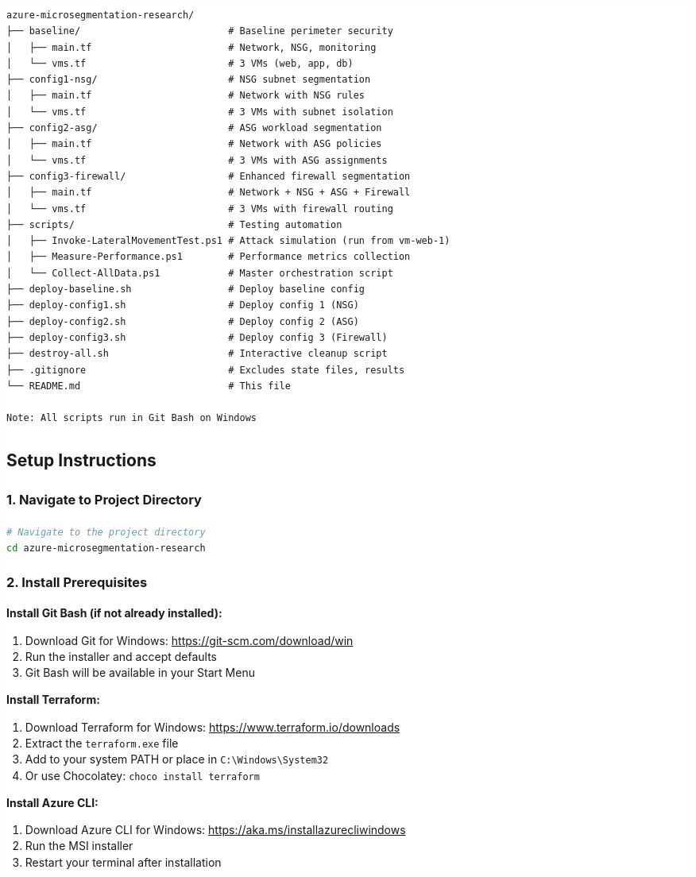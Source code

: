 ```
azure-microsegmentation-research/
├── baseline/                          # Baseline perimeter security
│   ├── main.tf                        # Network, NSG, monitoring
│   └── vms.tf                         # 3 VMs (web, app, db)
├── config1-nsg/                       # NSG subnet segmentation
│   ├── main.tf                        # Network with NSG rules
│   └── vms.tf                         # 3 VMs with subnet isolation
├── config2-asg/                       # ASG workload segmentation
│   ├── main.tf                        # Network with ASG policies
│   └── vms.tf                         # 3 VMs with ASG assignments
├── config3-firewall/                  # Enhanced firewall segmentation
│   ├── main.tf                        # Network + NSG + ASG + Firewall
│   └── vms.tf                         # 3 VMs with firewall routing
├── scripts/                           # Testing automation
│   ├── Invoke-LateralMovementTest.ps1 # Attack simulation (run from vm-web-1)
│   ├── Measure-Performance.ps1        # Performance metrics collection
│   └── Collect-AllData.ps1            # Master orchestration script
├── deploy-baseline.sh                 # Deploy baseline config
├── deploy-config1.sh                  # Deploy config 1 (NSG)
├── deploy-config2.sh                  # Deploy config 2 (ASG)
├── deploy-config3.sh                  # Deploy config 3 (Firewall)
├── destroy-all.sh                     # Interactive cleanup script
├── .gitignore                         # Excludes state files, results
└── README.md                          # This file

Note: All scripts run in Git Bash on Windows
```

## Setup Instructions

### 1. Navigate to Project Directory

```bash
# Navigate to the project directory
cd azure-microsegmentation-research
```

### 2. Install Prerequisites

**Install Git Bash (if not already installed):**
1. Download Git for Windows: https://git-scm.com/download/win
2. Run the installer and accept defaults
3. Git Bash will be available in your Start Menu

**Install Terraform:**
1. Download Terraform for Windows: https://www.terraform.io/downloads
2. Extract the `terraform.exe` file
3. Add to your system PATH or place in `C:\Windows\System32`
4. Or use Chocolatey: `choco install terraform`

**Install Azure CLI:**
1. Download Azure CLI for Windows: https://aka.ms/installazurecliwindows
2. Run the MSI installer
3. Restart your terminal after installation
